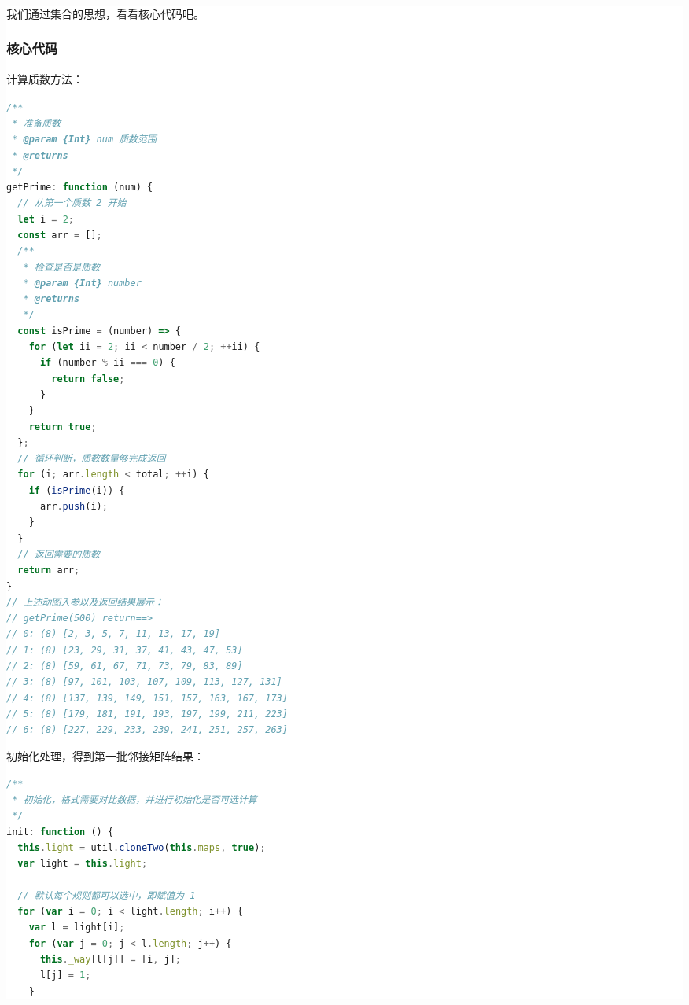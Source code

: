 我们通过集合的思想，看看核心代码吧。

### 核心代码

计算质数方法：

```javascript
/**
 * 准备质数
 * @param {Int} num 质数范围
 * @returns
 */
getPrime: function (num) {
  // 从第一个质数 2 开始
  let i = 2;
  const arr = [];
  /**
   * 检查是否是质数
   * @param {Int} number
   * @returns
   */
  const isPrime = (number) => {
    for (let ii = 2; ii < number / 2; ++ii) {
      if (number % ii === 0) {
        return false;
      }
    }
    return true;
  };
  // 循环判断，质数数量够完成返回
  for (i; arr.length < total; ++i) {
    if (isPrime(i)) {
      arr.push(i);
    }
  }
  // 返回需要的质数
  return arr;
}
// 上述动图入参以及返回结果展示：
// getPrime(500) return==>
// 0: (8) [2, 3, 5, 7, 11, 13, 17, 19]
// 1: (8) [23, 29, 31, 37, 41, 43, 47, 53]
// 2: (8) [59, 61, 67, 71, 73, 79, 83, 89]
// 3: (8) [97, 101, 103, 107, 109, 113, 127, 131]
// 4: (8) [137, 139, 149, 151, 157, 163, 167, 173]
// 5: (8) [179, 181, 191, 193, 197, 199, 211, 223]
// 6: (8) [227, 229, 233, 239, 241, 251, 257, 263]
```

初始化处理，得到第一批邻接矩阵结果：

```javascript
/**
 * 初始化，格式需要对比数据，并进行初始化是否可选计算
 */
init: function () {
  this.light = util.cloneTwo(this.maps, true);
  var light = this.light;

  // 默认每个规则都可以选中，即赋值为 1
  for (var i = 0; i < light.length; i++) {
    var l = light[i];
    for (var j = 0; j < l.length; j++) {
      this._way[l[j]] = [i, j];
      l[j] = 1;
    }
```